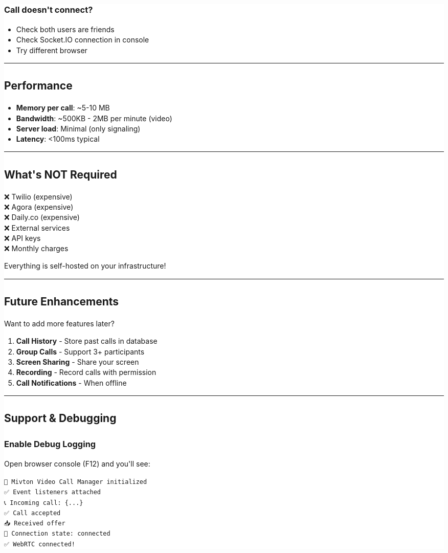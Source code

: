 ### Call doesn't connect?
- Check both users are friends
- Check Socket.IO connection in console
- Try different browser

---

## Performance

- **Memory per call**: ~5-10 MB
- **Bandwidth**: ~500KB - 2MB per minute (video)
- **Server load**: Minimal (only signaling)
- **Latency**: <100ms typical

---

## What's NOT Required

❌ Twilio (expensive)  
❌ Agora (expensive)  
❌ Daily.co (expensive)  
❌ External services  
❌ API keys  
❌ Monthly charges  

Everything is self-hosted on your infrastructure!

---

## Future Enhancements

Want to add more features later?

1. **Call History** - Store past calls in database
2. **Group Calls** - Support 3+ participants
3. **Screen Sharing** - Share your screen
4. **Recording** - Record calls with permission
5. **Call Notifications** - When offline

---

## Support & Debugging

### Enable Debug Logging

Open browser console (F12) and you'll see:

```
🎥 Mivton Video Call Manager initialized
✅ Event listeners attached
📞 Incoming call: {...}
✅ Call accepted
📥 Received offer
📡 Connection state: connected
✅ WebRTC connected!
```
